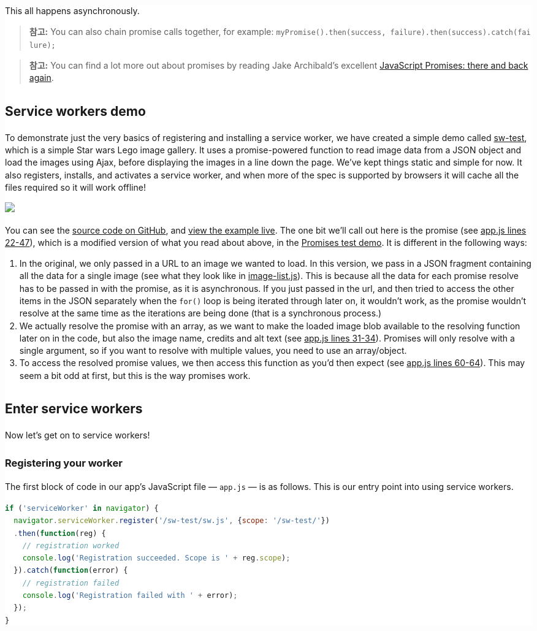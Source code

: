 This all happens asynchronously.

> **참고:** You can also chain promise calls together, for example:
> `myPromise().then(success, failure).then(success).catch(failure);`

> **참고:** You can find a lot more out about promises by reading Jake Archibald’s excellent [JavaScript Promises: there and back again](http://www.html5rocks.com/en/tutorials/es6/promises/).

## Service workers demo

To demonstrate just the very basics of registering and installing a service worker, we have created a simple demo called [sw-test](https://github.com/mdn/sw-test), which is a simple Star wars Lego image gallery. It uses a promise-powered function to read image data from a JSON object and load the images using Ajax, before displaying the images in a line down the page. We’ve kept things static and simple for now. It also registers, installs, and activates a service worker, and when more of the spec is supported by browsers it will cache all the files required so it will work offline!

![](https://mdn.mozillademos.org/files/8243/demo-screenshot.png)

You can see the [source code on GitHub](https://github.com/mdn/sw-test/), and [view the example live](https://mdn.github.io/sw-test/). The one bit we’ll call out here is the promise (see [app.js lines 22-47](https://github.com/mdn/sw-test/blob/gh-pages/app.js#L22-L47)), which is a modified version of what you read about above, in the [Promises test demo](https://github.com/mdn/promises-test). It is different in the following ways:

1. In the original, we only passed in a URL to an image we wanted to load. In this version, we pass in a JSON fragment containing all the data for a single image (see what they look like in [image-list.js](https://github.com/mdn/sw-test/blob/gh-pages/image-list.js)). This is because all the data for each promise resolve has to be passed in with the promise, as it is asynchronous. If you just passed in the url, and then tried to access the other items in the JSON separately when the `for()` loop is being iterated through later on, it wouldn’t work, as the promise wouldn’t resolve at the same time as the iterations are being done (that is a synchronous process.)
2. We actually resolve the promise with an array, as we want to make the loaded image blob available to the resolving function later on in the code, but also the image name, credits and alt text (see [app.js lines 31-34](https://github.com/mdn/sw-test/blob/gh-pages/app.js#L31-L34)). Promises will only resolve with a single argument, so if you want to resolve with multiple values, you need to use an array/object.
3. To access the resolved promise values, we then access this function as you’d then expect (see [app.js lines 60-64](https://github.com/mdn/sw-test/blob/gh-pages/app.js#L60-L64)). This may seem a bit odd at first, but this is the way promises work.

## Enter service workers

Now let’s get on to service workers!

### Registering your worker

The first block of code in our app’s JavaScript file — `app.js` — is as follows. This is our entry point into using service workers.

```js
if ('serviceWorker' in navigator) {
  navigator.serviceWorker.register('/sw-test/sw.js', {scope: '/sw-test/'})
  .then(function(reg) {
    // registration worked
    console.log('Registration succeeded. Scope is ' + reg.scope);
  }).catch(function(error) {
    // registration failed
    console.log('Registration failed with ' + error);
  });
}
```
